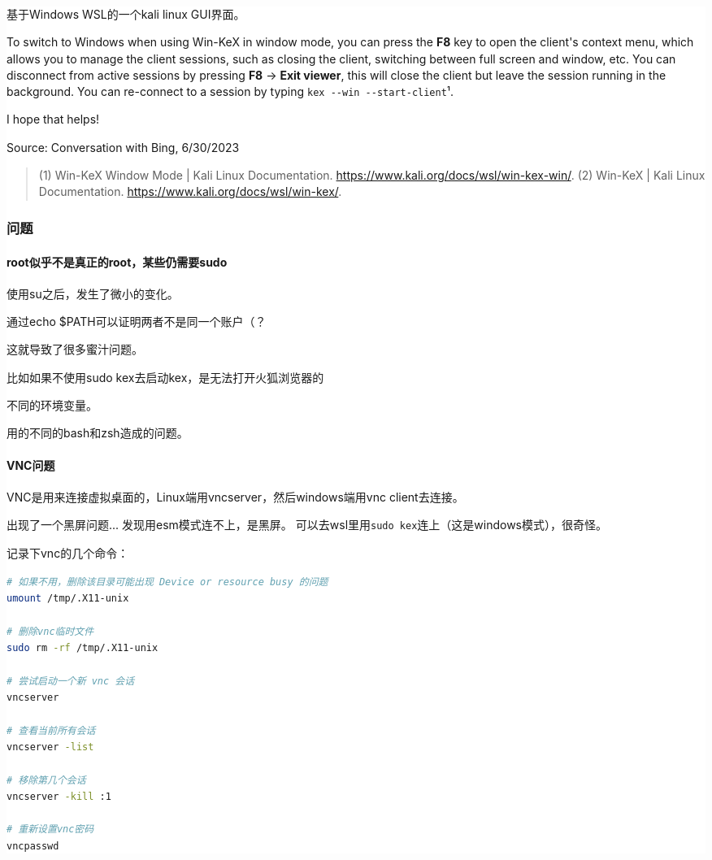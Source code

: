 基于Windows WSL的一个kali linux GUI界面。

To switch to Windows when using Win-KeX in window mode, you can press the **F8** key to open the client's context menu, which allows you to manage the client sessions, such as closing the client, switching between full screen and window, etc. You can disconnect from active sessions by pressing **F8** -> **Exit viewer**, this will close the client but leave the session running in the background. You can re-connect to a session by typing `kex --win --start-client`¹.

I hope that helps!

Source: Conversation with Bing, 6/30/2023

> (1) Win-KeX Window Mode | Kali Linux Documentation. https://www.kali.org/docs/wsl/win-kex-win/.
> (2) Win-KeX | Kali Linux Documentation. https://www.kali.org/docs/wsl/win-kex/.
### 问题

#### root似乎不是真正的root，某些仍需要sudo

使用su之后，发生了微小的变化。

通过echo \$PATH可以证明两者不是同一个账户（？

这就导致了很多蜜汁问题。

比如如果不使用sudo kex去启动kex，是无法打开火狐浏览器的

不同的环境变量。

用的不同的bash和zsh造成的问题。

#### VNC问题

VNC是用来连接虚拟桌面的，Linux端用vncserver，然后windows端用vnc client去连接。

出现了一个黑屏问题...
发现用esm模式连不上，是黑屏。
可以去wsl里用`sudo kex`连上（这是windows模式），很奇怪。

记录下vnc的几个命令：

```sh
# 如果不用，删除该目录可能出现 Device or resource busy 的问题
umount /tmp/.X11-unix

# 删除vnc临时文件
sudo rm -rf /tmp/.X11-unix

# 尝试启动一个新 vnc 会话
vncserver

# 查看当前所有会话
vncserver -list

# 移除第几个会话
vncserver -kill :1

# 重新设置vnc密码
vncpasswd 
```
